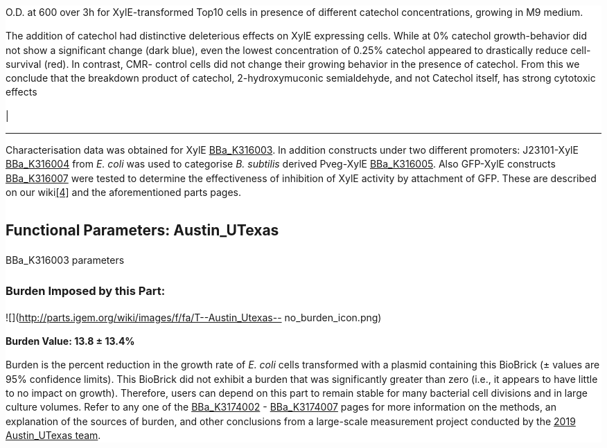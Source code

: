 [](/File:XylE_M9_Growth_\(600\).jpg "Enlarge")

O.D. at 600 over 3h for XylE-transformed Top10 cells in presence of different
catechol concentrations, growing in M9 medium.

The addition of catechol had distinctive deleterious effects on XylE
expressing cells. While at 0% catechol growth-behavior did not show a
significant change (dark blue), even the lowest concentration of 0.25%
catechol appeared to drastically reduce cell-survival (red). In contrast, CMR-
control cells did not change their growing behavior in the presence of
catechol. From this we conclude that the breakdown product of catechol,
2-hydroxymuconic semialdehyde, and not Catechol itself, has strong cytotoxic
effects

|  
  
* * *

Characterisation data was obtained for XylE
[BBa_K316003](http://parts.igem.org/wiki/index.php/Part:BBa_K316003
"BBa_K316003"). In addition constructs under two different promoters:
J23101-XylE
[BBa_K316004](http://parts.igem.org/wiki/index.php/Part:BBa_K316004
"BBa_K316004") from _E. coli_ was used to categorise _B. subtilis_ derived
Pveg-XylE [BBa_K316005](http://parts.igem.org/wiki/index.php/Part:BBa_K316005
"BBa_K316005"). Also GFP-XylE constructs
[BBa_K316007](http://parts.igem.org/wiki/index.php/Part:BBa_K316007
"BBa_K316007") were tested to determine the effectiveness of inhibition of
XylE activity by attachment of GFP. These are described on our
wiki[[4]](http://2010.igem.org/Team:Imperial_College_London/Results) and the
aforementioned parts pages.

  

  

## Functional Parameters: Austin_UTexas

BBa_K316003 parameters

### Burden Imposed by this Part:

![](http://parts.igem.org/wiki/images/f/fa/T--Austin_Utexas--
no_burden_icon.png)

**Burden Value: 13.8 ± 13.4%**

Burden is the percent reduction in the growth rate of _E. coli_ cells
transformed with a plasmid containing this BioBrick (± values are 95%
confidence limits). This BioBrick did not exhibit a burden that was
significantly greater than zero (i.e., it appears to have little to no impact
on growth). Therefore, users can depend on this part to remain stable for many
bacterial cell divisions and in large culture volumes. Refer to any one of the
[BBa_K3174002](http://parts.igem.org/Part:BBa_K3174002) \-
[BBa_K3174007](http://parts.igem.org/Part:BBa_K3174007) pages for more
information on the methods, an explanation of the sources of burden, and other
conclusions from a large-scale measurement project conducted by the [2019
Austin_UTexas team](http://2019.igem.org/Team:Austin_UTexas).
